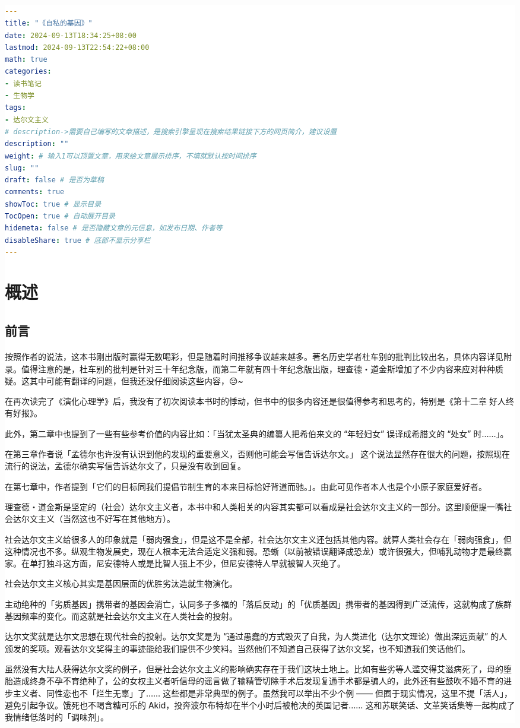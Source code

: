 ```yaml
---
title: "《自私的基因》"
date: 2024-09-13T18:34:25+08:00
lastmod: 2024-09-13T22:54:22+08:00
math: true
categories:
- 读书笔记
- 生物学
tags:
- 达尔文主义
# description->需要自己编写的文章描述，是搜索引擎呈现在搜索结果链接下方的网页简介，建议设置
description: ""
weight: # 输入1可以顶置文章，用来给文章展示排序，不填就默认按时间排序
slug: ""
draft: false # 是否为草稿
comments: true
showToc: true # 显示目录
TocOpen: true # 自动展开目录
hidemeta: false # 是否隐藏文章的元信息，如发布日期、作者等
disableShare: true # 底部不显示分享栏
---
```


# 概述


## 前言

按照作者的说法，这本书刚出版时赢得无数喝彩，但是随着时间推移争议越来越多。著名历史学者杜车别的批判比较出名，具体内容详见附录。值得注意的是，杜车别的批判是针对三十年纪念版，而第二年就有四十年纪念版出版，理查德・道金斯增加了不少内容来应对种种质疑。这其中可能有翻译的问题，但我还没仔细阅读这些内容，😔~

在再次读完了《演化心理学》后，我没有了初次阅读本书时的悸动，但书中的很多内容还是很值得参考和思考的，特别是《第十二章 好人终有好报》。

此外，第二章中也提到了一些有些参考价值的内容比如：「当犹太圣典的编纂人把希伯来文的 “年轻妇女” 误译成希腊文的 “处女” 时……」。

在第三章作者说「孟德尔也许没有认识到他的发现的重要意义，否则他可能会写信告诉达尔文。」
这个说法显然存在很大的问题，按照现在流行的说法，孟德尔确实写信告诉达尔文了，只是没有收到回复。

在第七章中，作者提到「它们的目标同我们提倡节制生育的本来目标恰好背道而驰。」。由此可见作者本人也是个小原子家庭爱好者。

理查德・道金斯是坚定的（社会）达尔文主义者，本书中和人类相关的内容其实都可以看成是社会达尔文主义的一部分。这里顺便提一嘴社会达尔文主义（当然这也不好写在其他地方）。

社会达尔文主义给很多人的印象就是「弱肉强食」，但是这不是全部，社会达尔文主义还包括其他内容。就算人类社会存在「弱肉强食」，但这种情况也不多。纵观生物发展史，现在人根本无法合适定义强和弱。恐蜥（以前被错误翻译成恐龙）或许很强大，但哺乳动物才是最终赢家。在单打独斗这方面，尼安德特人或是比智人强上不少，但尼安德特人早就被智人灭绝了。

社会达尔文主义核心其实是基因层面的优胜劣汰造就生物演化。

主动绝种的「劣质基因」携带者的基因会消亡，认同多子多福的「落后反动」的「优质基因」携带者的基因得到广泛流传，这就构成了族群基因频率的变化。而这就是社会达尔文主义在人类社会的投射。

达尔文奖就是达尔文思想在现代社会的投射。达尔文奖是为 “通过愚蠢的方式毁灭了自我，为人类进化（达尔文理论）做出深远贡献” 的人颁发的奖项。观看达尔文奖得主的事迹能给我们提供不少笑料。当然他们不知道自己获得了达尔文奖，也不知道我们笑话他们。

虽然没有大陆人获得达尔文奖的例子，但是社会达尔文主义的影响确实存在于我们这块土地上。比如有些劣等人滥交得艾滋病死了，母的堕胎造成终身不孕不育绝种了，公的女权主义者听信母的谣言做了输精管切除手术后发现复通手术都是骗人的，此外还有些鼓吹不婚不育的进步主义者、同性恋也不「烂生无辜」了…… 这些都是非常典型的例子。虽然我可以举出不少个例 —— 但囿于现实情况，这里不提「活人」，避免引起争议。饿死也不喝含糖可乐的 Akid，投奔波尔布特却在半个小时后被枪决的英国记者…… 这和苏联笑话、文革笑话集等一起构成了我情绪低落时的「调味剂」。
